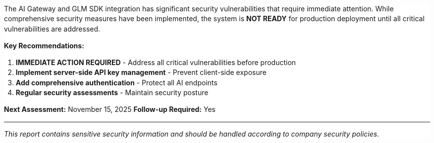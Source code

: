 The AI Gateway and GLM SDK integration has significant security vulnerabilities that require immediate attention. While comprehensive security measures have been implemented, the system is **NOT READY** for production deployment until all critical vulnerabilities are addressed.

**Key Recommendations:**

1. **IMMEDIATE ACTION REQUIRED** - Address all critical vulnerabilities before production
2. **Implement server-side API key management** - Prevent client-side exposure
3. **Add comprehensive authentication** - Protect all AI endpoints
4. **Regular security assessments** - Maintain security posture

**Next Assessment:** November 15, 2025
**Follow-up Required:** Yes

---

*This report contains sensitive security information and should be handled according to company security policies.*